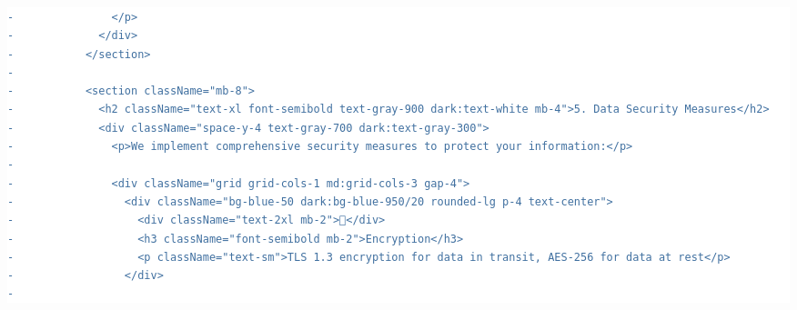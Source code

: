 ```diff
-               </p>
-             </div>
-           </section>
- 
-           <section className="mb-8">
-             <h2 className="text-xl font-semibold text-gray-900 dark:text-white mb-4">5. Data Security Measures</h2>
-             <div className="space-y-4 text-gray-700 dark:text-gray-300">
-               <p>We implement comprehensive security measures to protect your information:</p>
-               
-               <div className="grid grid-cols-1 md:grid-cols-3 gap-4">
-                 <div className="bg-blue-50 dark:bg-blue-950/20 rounded-lg p-4 text-center">
-                   <div className="text-2xl mb-2">🔐</div>
-                   <h3 className="font-semibold mb-2">Encryption</h3>
-                   <p className="text-sm">TLS 1.3 encryption for data in transit, AES-256 for data at rest</p>
-                 </div>
-                 
